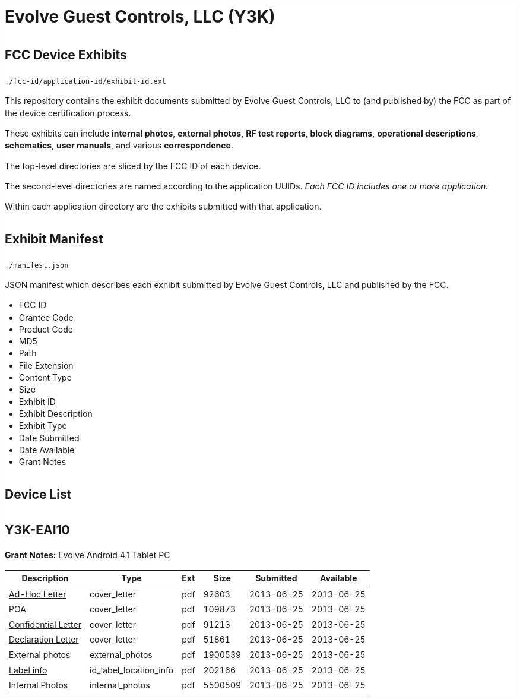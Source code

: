 # Evolve Guest Controls, LLC (Y3K)
## FCC Device Exhibits

```
./fcc-id/application-id/exhibit-id.ext
```

This repository contains the exhibit documents submitted by Evolve Guest Controls, LLC to (and published by) the FCC as part of the device certification process.

These exhibits can include **internal photos**, **external photos**, **RF test reports**, **block diagrams**, **operational descriptions**, **schematics**, **user manuals**, and various **correspondence**.

The top-level directories are sliced by the FCC ID of each device.

The second-level directories are named according to the application UUIDs. *Each FCC ID includes one or more application.*

Within each application directory are the exhibits submitted with that application. 

## Exhibit Manifest

```
./manifest.json
```

JSON manifest which describes each exhibit submitted by Evolve Guest Controls, LLC and published by the FCC.

- FCC ID
- Grantee Code
- Product Code
- MD5
- Path
- File Extension
- Content Type
- Size
- Exhibit ID
- Exhibit Description
- Exhibit Type
- Date Submitted
- Date Available
- Grant Notes

## Device List
## Y3K-EAI10
**Grant Notes:** Evolve Android 4.1 Tablet PC

| Description | Type | Ext | Size | Submitted | Available |
| ----------- | ---- | --- | ---- | --------- | --------- |
| [Ad-Hoc Letter](Y3K-EAI10/221acaf865c9016fc3f8b75a03abab17/2000410.pdf) | cover_letter | pdf | 92603 | 2013-06-25 | 2013-06-25 |
| [POA](Y3K-EAI10/221acaf865c9016fc3f8b75a03abab17/2000412.pdf) | cover_letter | pdf | 109873 | 2013-06-25 | 2013-06-25 |
| [Confidential Letter](Y3K-EAI10/221acaf865c9016fc3f8b75a03abab17/2000413.pdf) | cover_letter | pdf | 91213 | 2013-06-25 | 2013-06-25 |
| [Declaration Letter](Y3K-EAI10/221acaf865c9016fc3f8b75a03abab17/2000416.pdf) | cover_letter | pdf | 51861 | 2013-06-25 | 2013-06-25 |
| [External photos](Y3K-EAI10/221acaf865c9016fc3f8b75a03abab17/2000411.pdf) | external_photos | pdf | 1900539 | 2013-06-25 | 2013-06-25 |
| [Label info](Y3K-EAI10/221acaf865c9016fc3f8b75a03abab17/2000415.pdf) | id_label_location_info | pdf | 202166 | 2013-06-25 | 2013-06-25 |
| [Internal Photos](Y3K-EAI10/221acaf865c9016fc3f8b75a03abab17/2000414.pdf) | internal_photos | pdf | 5500509 | 2013-06-25 | 2013-06-25 |